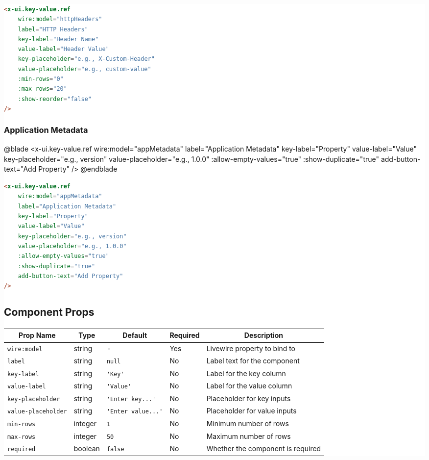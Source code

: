 ```html
<x-ui.key-value.ref 
    wire:model="httpHeaders" 
    label="HTTP Headers"
    key-label="Header Name"
    value-label="Header Value"
    key-placeholder="e.g., X-Custom-Header"
    value-placeholder="e.g., custom-value"
    :min-rows="0"
    :max-rows="20"
    :show-reorder="false"
/>
```

### Application Metadata

@blade
<x-demo>
    <x-ui.key-value.ref 
        wire:model="appMetadata" 
        label="Application Metadata"
        key-label="Property"
        value-label="Value"
        key-placeholder="e.g., version"
        value-placeholder="e.g., 1.0.0"
        :allow-empty-values="true"
        :show-duplicate="true"
        add-button-text="Add Property"
    />
</x-demo>
@endblade

```html
<x-ui.key-value.ref 
    wire:model="appMetadata" 
    label="Application Metadata"
    key-label="Property"
    value-label="Value"
    key-placeholder="e.g., version"
    value-placeholder="e.g., 1.0.0"
    :allow-empty-values="true"
    :show-duplicate="true"
    add-button-text="Add Property"
/>
```

## Component Props

| Prop Name | Type | Default | Required | Description |
|-----------|------|---------|----------|-------------|
| `wire:model` | string | - | Yes | Livewire property to bind to |
| `label` | string | `null` | No | Label text for the component |
| `key-label` | string | `'Key'` | No | Label for the key column |
| `value-label` | string | `'Value'` | No | Label for the value column |
| `key-placeholder` | string | `'Enter key...'` | No | Placeholder for key inputs |
| `value-placeholder` | string | `'Enter value...'` | No | Placeholder for value inputs |
| `min-rows` | integer | `1` | No | Minimum number of rows |
| `max-rows` | integer | `50` | No | Maximum number of rows |
| `required` | boolean | `false` | No | Whether the component is required |